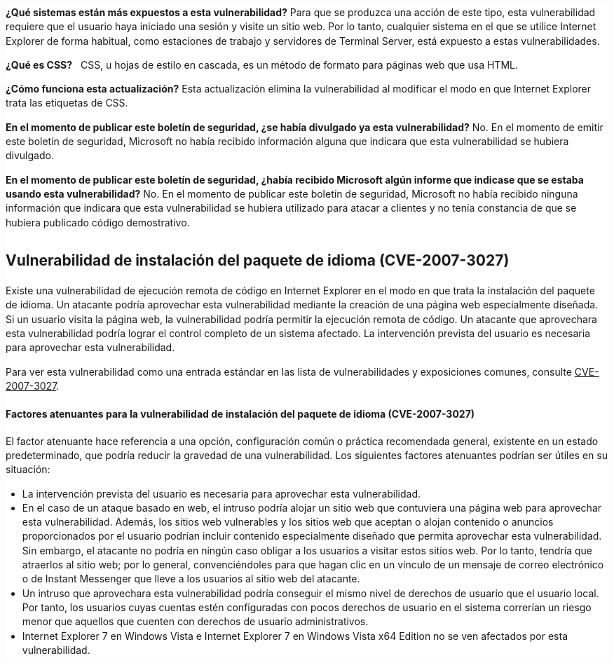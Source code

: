 **¿Qué sistemas están más expuestos a esta vulnerabilidad?**
Para que se produzca una acción de este tipo, esta vulnerabilidad requiere que el usuario haya iniciado una sesión y visite un sitio web. Por lo tanto, cualquier sistema en el que se utilice Internet Explorer de forma habitual, como estaciones de trabajo y servidores de Terminal Server, está expuesto a estas vulnerabilidades.

**¿Qué es CSS?**  
CSS, u hojas de estilo en cascada, es un método de formato para páginas web que usa HTML.

**¿Cómo funciona esta actualización?**
Esta actualización elimina la vulnerabilidad al modificar el modo en que Internet Explorer trata las etiquetas de CSS.

**En el momento de publicar este boletín de seguridad, ¿se había divulgado ya esta vulnerabilidad?**
No. En el momento de emitir este boletín de seguridad, Microsoft no había recibido información alguna que indicara que esta vulnerabilidad se hubiera divulgado.

**En el momento de publicar este boletín de seguridad, ¿había recibido Microsoft algún informe que indicase que se estaba usando esta vulnerabilidad?**
No. En el momento de publicar este boletín de seguridad, Microsoft no había recibido ninguna información que indicara que esta vulnerabilidad se hubiera utilizado para atacar a clientes y no tenía constancia de que se hubiera publicado código demostrativo.

Vulnerabilidad de instalación del paquete de idioma (CVE-2007-3027)
-------------------------------------------------------------------

<span></span>
Existe una vulnerabilidad de ejecución remota de código en Internet Explorer en el modo en que trata la instalación del paquete de idioma. Un atacante podría aprovechar esta vulnerabilidad mediante la creación de una página web especialmente diseñada. Si un usuario visita la página web, la vulnerabilidad podría permitir la ejecución remota de código. Un atacante que aprovechara esta vulnerabilidad podría lograr el control completo de un sistema afectado. La intervención prevista del usuario es necesaria para aprovechar esta vulnerabilidad.

Para ver esta vulnerabilidad como una entrada estándar en las lista de vulnerabilidades y exposiciones comunes, consulte [CVE-2007-3027](http://www.cve.mitre.org/cgi-bin/cvename.cgi?name=cve-2007-3027).

#### Factores atenuantes para la vulnerabilidad de instalación del paquete de idioma (CVE-2007-3027)

El factor atenuante hace referencia a una opción, configuración común o práctica recomendada general, existente en un estado predeterminado, que podría reducir la gravedad de una vulnerabilidad. Los siguientes factores atenuantes podrían ser útiles en su situación:

-   La intervención prevista del usuario es necesaria para aprovechar esta vulnerabilidad.
-   En el caso de un ataque basado en web, el intruso podría alojar un sitio web que contuviera una página web para aprovechar esta vulnerabilidad. Además, los sitios web vulnerables y los sitios web que aceptan o alojan contenido o anuncios proporcionados por el usuario podrían incluir contenido especialmente diseñado que permita aprovechar esta vulnerabilidad. Sin embargo, el atacante no podría en ningún caso obligar a los usuarios a visitar estos sitios web. Por lo tanto, tendría que atraerlos al sitio web; por lo general, convenciéndoles para que hagan clic en un vínculo de un mensaje de correo electrónico o de Instant Messenger que lleve a los usuarios al sitio web del atacante.
-   Un intruso que aprovechara esta vulnerabilidad podría conseguir el mismo nivel de derechos de usuario que el usuario local. Por tanto, los usuarios cuyas cuentas estén configuradas con pocos derechos de usuario en el sistema correrían un riesgo menor que aquellos que cuenten con derechos de usuario administrativos.
-   Internet Explorer 7 en Windows Vista e Internet Explorer 7 en Windows Vista x64 Edition no se ven afectados por esta vulnerabilidad.
